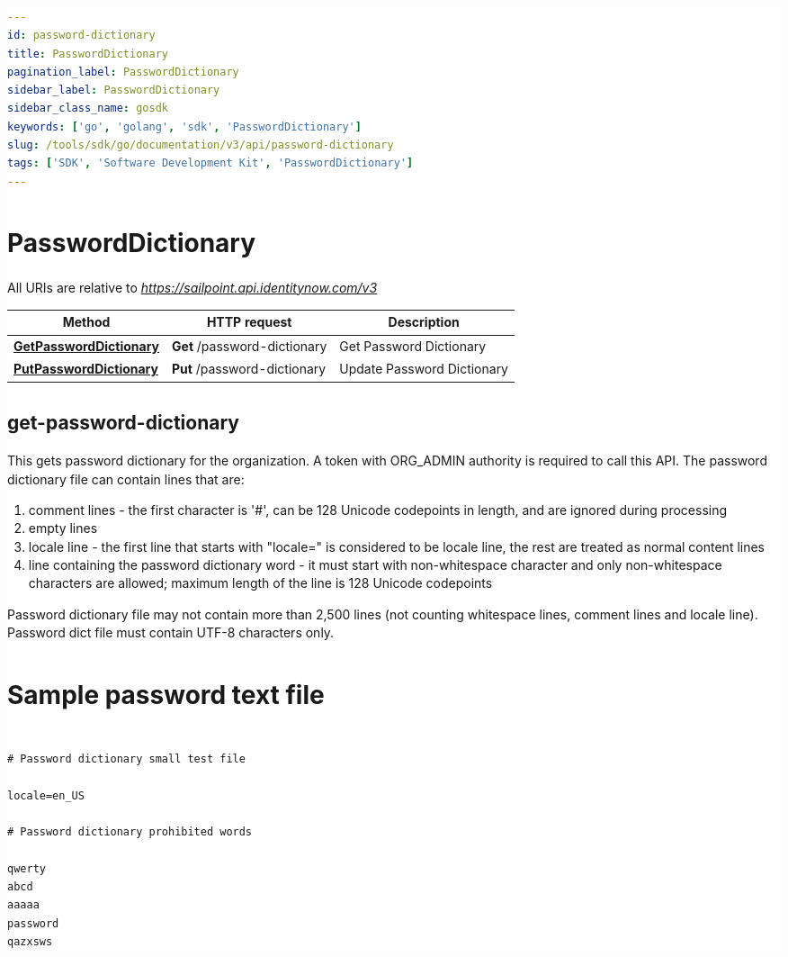 ```yaml
---
id: password-dictionary
title: PasswordDictionary
pagination_label: PasswordDictionary
sidebar_label: PasswordDictionary
sidebar_class_name: gosdk
keywords: ['go', 'golang', 'sdk', 'PasswordDictionary'] 
slug: /tools/sdk/go/documentation/v3/api/password-dictionary
tags: ['SDK', 'Software Development Kit', 'PasswordDictionary']
---
```



# PasswordDictionary

All URIs are relative to *https://sailpoint.api.identitynow.com/v3*

Method | HTTP request | Description
------------- | ------------- | -------------
[**GetPasswordDictionary**](#get-password-dictionary) | **Get** /password-dictionary | Get Password Dictionary
[**PutPasswordDictionary**](#put-password-dictionary) | **Put** /password-dictionary | Update Password Dictionary



## get-password-dictionary


This gets password dictionary for the organization.
A token with ORG_ADMIN authority is required to call this API.
The password dictionary file can contain lines that are:
1. comment lines - the first character is '#', can be 128 Unicode codepoints in length, and are ignored during processing
2. empty lines
3. locale line - the first line that starts with "locale=" is considered to be locale line, the rest are treated as normal content lines
4. line containing the password dictionary word - it must start with non-whitespace character and only non-whitespace characters are allowed;
        maximum length of the line is 128 Unicode codepoints


Password dictionary file may not contain more than 2,500 lines (not counting whitespace lines, comment lines and locale line).
  Password dict file must contain UTF-8 characters only.

# Sample password text file

```

# Password dictionary small test file

locale=en_US

# Password dictionary prohibited words

qwerty
abcd
aaaaa
password
qazxsws

```
